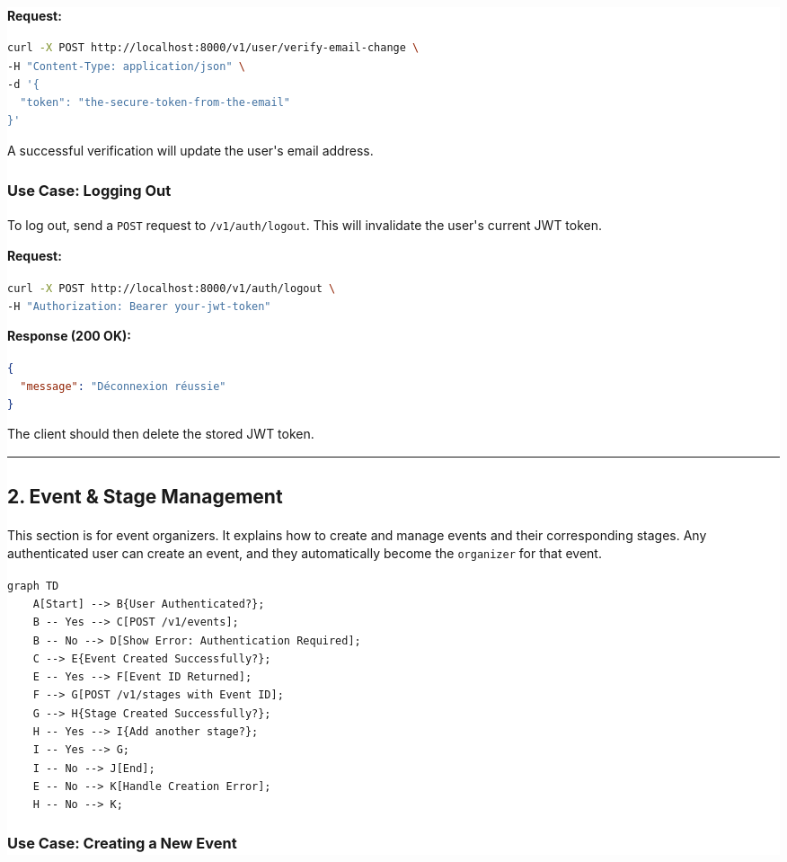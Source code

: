 **Request:**
```bash
curl -X POST http://localhost:8000/v1/user/verify-email-change \
-H "Content-Type: application/json" \
-d '{
  "token": "the-secure-token-from-the-email"
}'
```
A successful verification will update the user's email address.

### Use Case: Logging Out

To log out, send a `POST` request to `/v1/auth/logout`. This will invalidate the user's current JWT token.

**Request:**
```bash
curl -X POST http://localhost:8000/v1/auth/logout \
-H "Authorization: Bearer your-jwt-token"
```

**Response (200 OK):**
```json
{
  "message": "Déconnexion réussie"
}
```
The client should then delete the stored JWT token.

---

## 2. Event & Stage Management

This section is for event organizers. It explains how to create and manage events and their corresponding stages. Any authenticated user can create an event, and they automatically become the `organizer` for that event.

```mermaid
graph TD
    A[Start] --> B{User Authenticated?};
    B -- Yes --> C[POST /v1/events];
    B -- No --> D[Show Error: Authentication Required];
    C --> E{Event Created Successfully?};
    E -- Yes --> F[Event ID Returned];
    F --> G[POST /v1/stages with Event ID];
    G --> H{Stage Created Successfully?};
    H -- Yes --> I{Add another stage?};
    I -- Yes --> G;
    I -- No --> J[End];
    E -- No --> K[Handle Creation Error];
    H -- No --> K;
```

### Use Case: Creating a New Event
